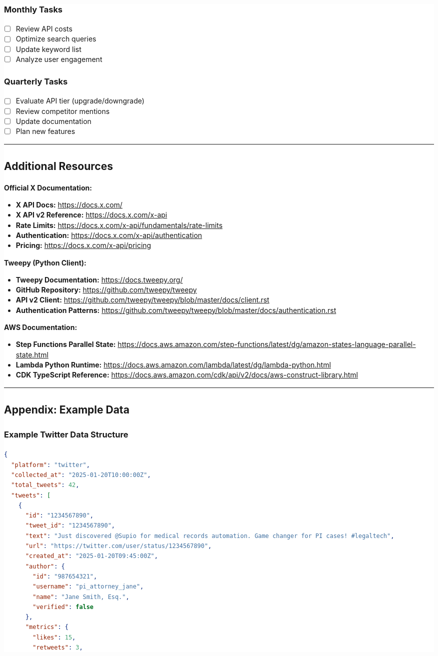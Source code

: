 ### Monthly Tasks
- [ ] Review API costs
- [ ] Optimize search queries
- [ ] Update keyword list
- [ ] Analyze user engagement

### Quarterly Tasks
- [ ] Evaluate API tier (upgrade/downgrade)
- [ ] Review competitor mentions
- [ ] Update documentation
- [ ] Plan new features

---

## Additional Resources

**Official X Documentation:**
- **X API Docs:** https://docs.x.com/
- **X API v2 Reference:** https://docs.x.com/x-api
- **Rate Limits:** https://docs.x.com/x-api/fundamentals/rate-limits
- **Authentication:** https://docs.x.com/x-api/authentication
- **Pricing:** https://docs.x.com/x-api/pricing

**Tweepy (Python Client):**
- **Tweepy Documentation:** https://docs.tweepy.org/
- **GitHub Repository:** https://github.com/tweepy/tweepy
- **API v2 Client:** https://github.com/tweepy/tweepy/blob/master/docs/client.rst
- **Authentication Patterns:** https://github.com/tweepy/tweepy/blob/master/docs/authentication.rst

**AWS Documentation:**
- **Step Functions Parallel State:** https://docs.aws.amazon.com/step-functions/latest/dg/amazon-states-language-parallel-state.html
- **Lambda Python Runtime:** https://docs.aws.amazon.com/lambda/latest/dg/lambda-python.html
- **CDK TypeScript Reference:** https://docs.aws.amazon.com/cdk/api/v2/docs/aws-construct-library.html

---

## Appendix: Example Data

### Example Twitter Data Structure

```json
{
  "platform": "twitter",
  "collected_at": "2025-01-20T10:00:00Z",
  "total_tweets": 42,
  "tweets": [
    {
      "id": "1234567890",
      "tweet_id": "1234567890",
      "text": "Just discovered @Supio for medical records automation. Game changer for PI cases! #legaltech",
      "url": "https://twitter.com/user/status/1234567890",
      "created_at": "2025-01-20T09:45:00Z",
      "author": {
        "id": "987654321",
        "username": "pi_attorney_jane",
        "name": "Jane Smith, Esq.",
        "verified": false
      },
      "metrics": {
        "likes": 15,
        "retweets": 3,
```